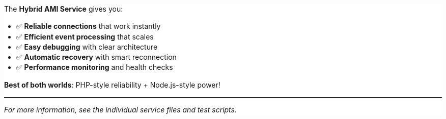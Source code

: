 The **Hybrid AMI Service** gives you:

- ✅ **Reliable connections** that work instantly
- ✅ **Efficient event processing** that scales
- ✅ **Easy debugging** with clear architecture
- ✅ **Automatic recovery** with smart reconnection
- ✅ **Performance monitoring** and health checks

**Best of both worlds**: PHP-style reliability + Node.js-style power!

---

*For more information, see the individual service files and test scripts.*
